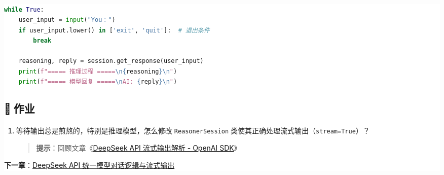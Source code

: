 ```python
while True:
    user_input = input("You：")
    if user_input.lower() in ['exit', 'quit']:  # 退出条件
        break

    reasoning, reply = session.get_response(user_input)
    print(f"===== 推理过程 =====\n{reasoning}\n")
    print(f"===== 模型回复 =====\nAI: {reply}\n")
```

## 📝 作业

1. 等待输出总是煎熬的，特别是推理模型，怎么修改 `ReasonerSession` 类使其正确处理流式输出（`stream=True`）？

   > **提示**：回顾文章《[DeepSeek API 流式输出解析 - OpenAI SDK](./Guide/DeepSeek%20API%20流式输出解析%20-%20OpenAI%20SDK.md)》

**下一章**：[DeepSeek API 统一模型对话逻辑与流式输出](./DeepSeek%20API%20统一模型对话逻辑与流式输出.md)
